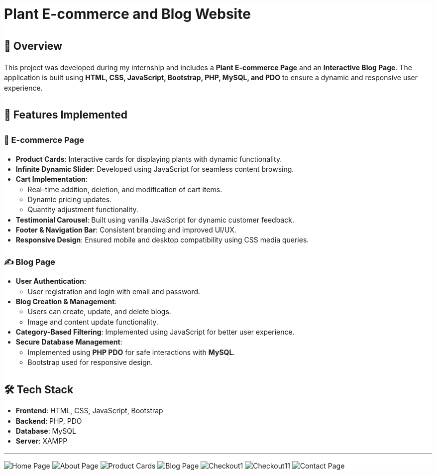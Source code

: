 # Plant E-commerce and Blog Website

## 📌 Overview
This project was developed during my internship and includes a **Plant E-commerce Page** and an **Interactive Blog Page**. The application is built using **HTML, CSS, JavaScript, Bootstrap, PHP, MySQL, and PDO** to ensure a dynamic and responsive user experience.

## 🚀 Features Implemented

### 🌱 E-commerce Page
- **Product Cards**: Interactive cards for displaying plants with dynamic functionality.
- **Infinite Dynamic Slider**: Developed using JavaScript for seamless content browsing.
- **Cart Implementation**:
  - Real-time addition, deletion, and modification of cart items.
  - Dynamic pricing updates.
  - Quantity adjustment functionality.
- **Testimonial Carousel**: Built using vanilla JavaScript for dynamic customer feedback.
- **Footer & Navigation Bar**: Consistent branding and improved UI/UX.
- **Responsive Design**: Ensured mobile and desktop compatibility using CSS media queries.

### ✍️ Blog Page
- **User Authentication**:
  - User registration and login with email and password.
- **Blog Creation & Management**:
  - Users can create, update, and delete blogs.
  - Image and content update functionality.
- **Category-Based Filtering**: Implemented using JavaScript for better user experience.
- **Secure Database Management**:
  - Implemented using **PHP PDO** for safe interactions with **MySQL**.
  - Bootstrap used for responsive design.

## 🛠️ Tech Stack
- **Frontend**: HTML, CSS, JavaScript, Bootstrap
- **Backend**: PHP, PDO
- **Database**: MySQL
- **Server**: XAMPP
---
<img src="https://drive.google.com/uc?id=1-Y-JsQgEeF3zq9ioeQgtmDdQN1WXeQkE" alt="Home Page" width="600">

<img src="https://drive.google.com/uc?id=1a-19mhB_2lysfmyZsDWwgFH2pBFxCkhH" alt="About Page" width="600">

<img src="https://drive.google.com/uc?id=1B_WvcvftRkJrdotjf-bXpMw5cMGykRy1" alt="Product Cards" width="600">

<img src="https://drive.google.com/uc?id=1pvZ4DgxuBMyKn0-FuI1gDRnNm_KMhUn7" alt="Blog Page" width="600">

<img src="https://drive.google.com/uc?id=1RJ_dAowvE8hTU8k3nUIxUPQ5eHNmM9nD" alt="Checkout1" width="600">

<img src="https://drive.google.com/uc?id=1U_KIsc1jE3SUwF4Rmly-VxqH6P7ZfNW5" alt="Checkout11" width="600">

<img src="https://drive.google.com/uc?id=12yzglbYMP3re8K9EJWF-tLJZVZTYXBA7" alt="Contact Page" width="600">

